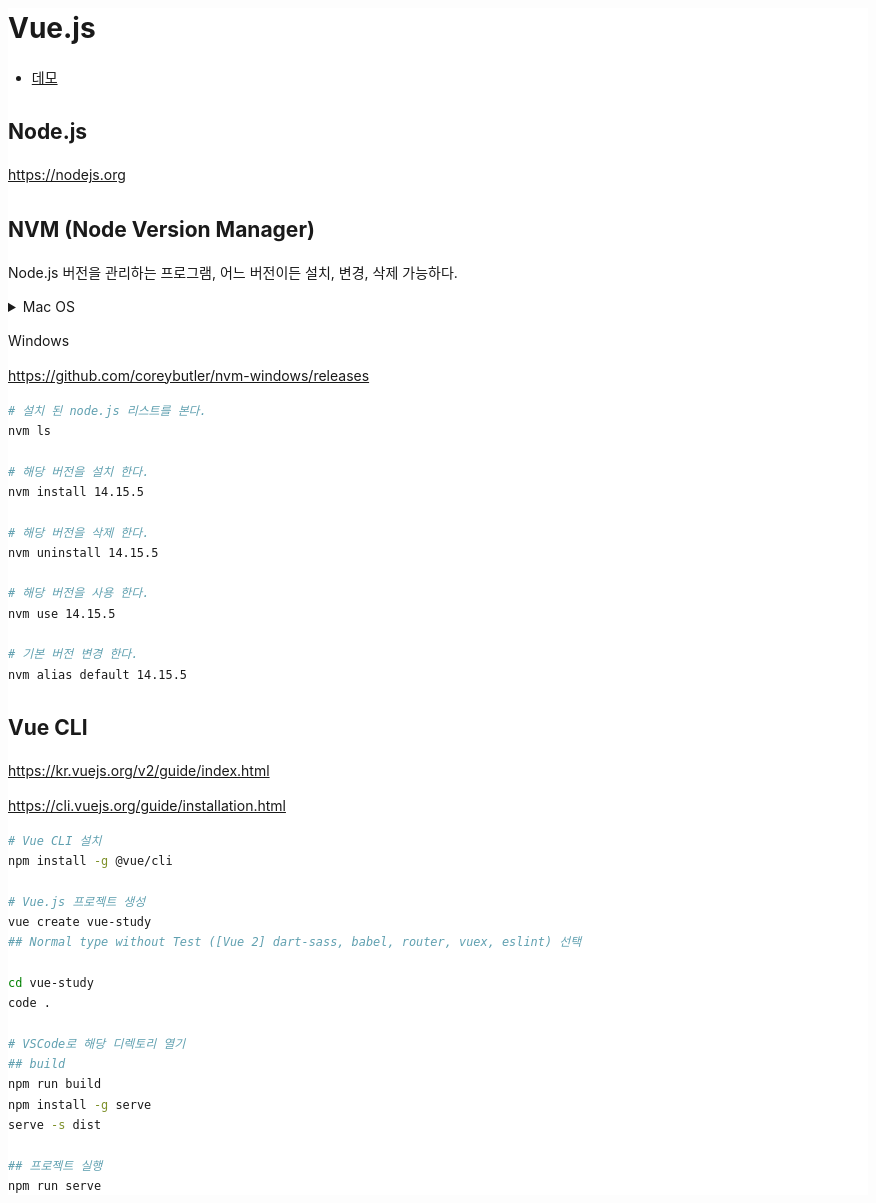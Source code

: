 # Vue.js
* [데모](https://ovdncids.github.io/vue-curriculum/demo)

## Node.js
https://nodejs.org

## NVM (Node Version Manager)
Node.js 버전을 관리하는 프로그램, 어느 버전이든 설치, 변경, 삭제 가능하다.

<details><summary>Mac OS</summary></details>

Windows

https://github.com/coreybutler/nvm-windows/releases

```sh
# 설치 된 node.js 리스트를 본다.
nvm ls

# 해당 버전을 설치 한다.
nvm install 14.15.5

# 해당 버전을 삭제 한다.
nvm uninstall 14.15.5

# 해당 버전을 사용 한다.
nvm use 14.15.5

# 기본 버전 변경 한다.
nvm alias default 14.15.5
```

## Vue CLI
https://kr.vuejs.org/v2/guide/index.html

https://cli.vuejs.org/guide/installation.html
```sh
# Vue CLI 설치
npm install -g @vue/cli

# Vue.js 프로젝트 생성
vue create vue-study
## Normal type without Test ([Vue 2] dart-sass, babel, router, vuex, eslint) 선택

cd vue-study
code .

# VSCode로 해당 디렉토리 열기
## build
npm run build
npm install -g serve
serve -s dist

## 프로젝트 실행
npm run serve
```
